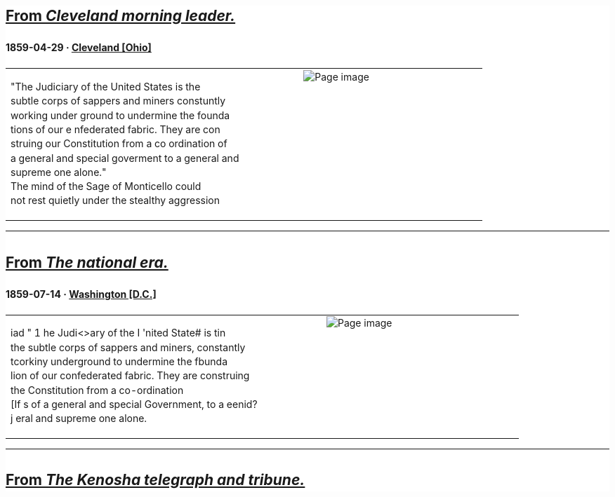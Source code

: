 
## [From _Cleveland morning leader._](https://www.loc.gov/resource/sn83035143/1859-04-29/ed-1/?sp=2)

#### 1859-04-29 &middot; [Cleveland [Ohio]](http://dbpedia.org/resource/Cleveland)

<table style="width: 100%;"><tr><td style="width: 50%">

  
&quot;The Judiciary of the United States is the  
subtle corps of sappers and miners constuntly  
working under ground to undermine the founda­  
tions of our e nfederated fabric. They are con­  
struing our Constitution from a co ordination of  
a general and special goverment to a general and  
supreme one alone.&quot;  
The mind of the Sage of Monticello could  
not rest quietly under the stealthy aggression
</td><td style="width: 50%; max-height: 75%; margin: auto; display: block;">
<img alt="Page image" src="https://tile.loc.gov/image-services/iiif/service:ndnp:ohi:batch_ohi_desdemona_ver01:data:sn83035143:00280775708:1859042901:0105/pct:6.072654979215615,64.07740895040989,12.271823603831557,4.166106706087891/!600,600/0/default.jpg"/>
</td>
</tr></table>

---

## [From _The national era._](https://www.loc.gov/resource/sn84026752/1859-07-14/ed-1/?sp=2)

#### 1859-07-14 &middot; [Washington [D.C.]](http://dbpedia.org/resource/Washington%2C_D.C.)

<table style="width: 100%;"><tr><td style="width: 50%">

  
iad &quot; 1 he Judi&lt;&gt;ary of the I &#x27;nited State# is tin  
the subtle corps of sappers and miners, constantly  
tcorkiny underground to undermine the fbunda  
lion of our confederated fabric. They are construing  
the Constitution from a co-ordination  
[If s of a general and special Government, to a eenid?  
j eral and supreme one alone.
</td><td style="width: 50%; max-height: 75%; margin: auto; display: block;">
<img alt="Page image" src="https://tile.loc.gov/image-services/iiif/service:ndnp:dlc:batch_dlc_elf_ver03:data:sn84026752:00415620378:1859071401:0548/pct:14.108230796798471,72.18386456067341,14.219726834707124,3.8336643652069737/!600,600/0/default.jpg"/>
</td>
</tr></table>

---

## [From _The Kenosha telegraph and tribune._](https://www.loc.gov/resource/sn85040309/1859-07-21/ed-1/?sp=2)
